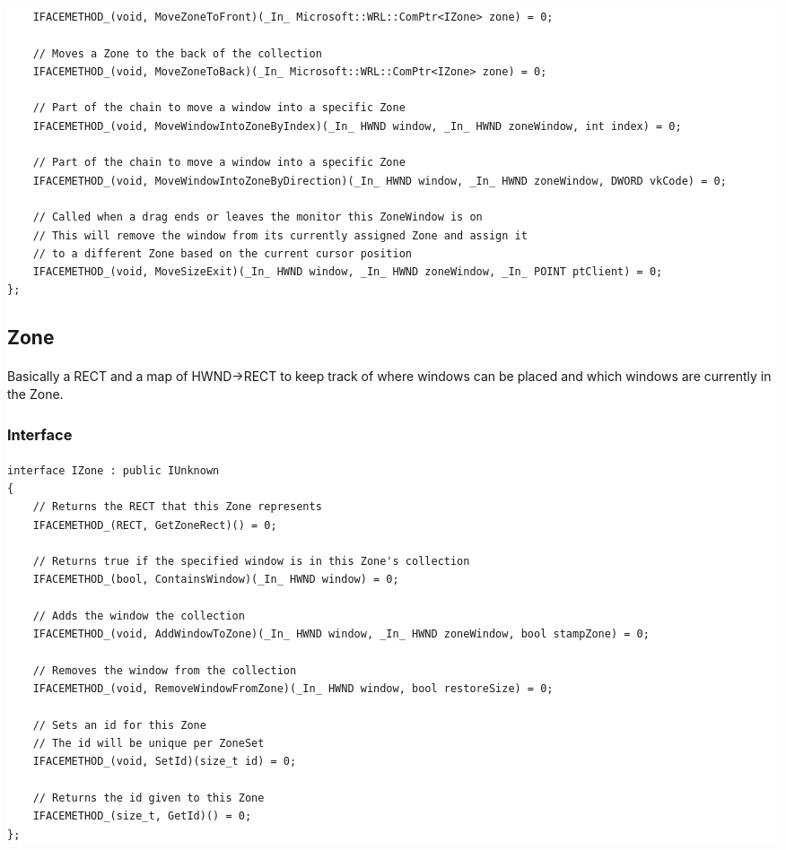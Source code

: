 ```
    IFACEMETHOD_(void, MoveZoneToFront)(_In_ Microsoft::WRL::ComPtr<IZone> zone) = 0;

    // Moves a Zone to the back of the collection
    IFACEMETHOD_(void, MoveZoneToBack)(_In_ Microsoft::WRL::ComPtr<IZone> zone) = 0;
    
    // Part of the chain to move a window into a specific Zone
    IFACEMETHOD_(void, MoveWindowIntoZoneByIndex)(_In_ HWND window, _In_ HWND zoneWindow, int index) = 0;

    // Part of the chain to move a window into a specific Zone
    IFACEMETHOD_(void, MoveWindowIntoZoneByDirection)(_In_ HWND window, _In_ HWND zoneWindow, DWORD vkCode) = 0;

    // Called when a drag ends or leaves the monitor this ZoneWindow is on
    // This will remove the window from its currently assigned Zone and assign it
    // to a different Zone based on the current cursor position
    IFACEMETHOD_(void, MoveSizeExit)(_In_ HWND window, _In_ HWND zoneWindow, _In_ POINT ptClient) = 0;
};
```

## Zone
Basically a RECT and a map of HWND->RECT to keep track of where windows can be placed and which windows are currently in the Zone.

### Interface
```
interface IZone : public IUnknown
{
    // Returns the RECT that this Zone represents
    IFACEMETHOD_(RECT, GetZoneRect)() = 0;

    // Returns true if the specified window is in this Zone's collection
    IFACEMETHOD_(bool, ContainsWindow)(_In_ HWND window) = 0;

    // Adds the window the collection
    IFACEMETHOD_(void, AddWindowToZone)(_In_ HWND window, _In_ HWND zoneWindow, bool stampZone) = 0;

    // Removes the window from the collection
    IFACEMETHOD_(void, RemoveWindowFromZone)(_In_ HWND window, bool restoreSize) = 0;

    // Sets an id for this Zone
    // The id will be unique per ZoneSet
    IFACEMETHOD_(void, SetId)(size_t id) = 0;

    // Returns the id given to this Zone
    IFACEMETHOD_(size_t, GetId)() = 0;
};
```

